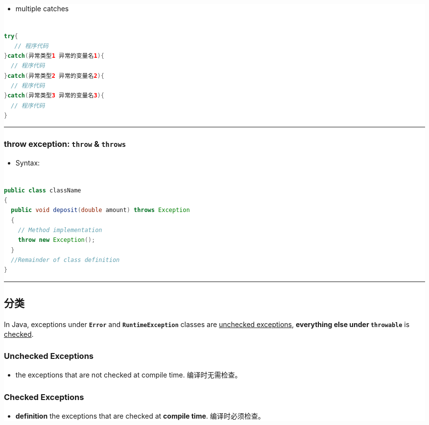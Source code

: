 - multiple catches

```java

try{
   // 程序代码
}catch(异常类型1 异常的变量名1){
  // 程序代码
}catch(异常类型2 异常的变量名2){
  // 程序代码
}catch(异常类型3 异常的变量名3){
  // 程序代码
}

```

***

### throw exception: `throw` & `throws`

- Syntax:

```java

public class className
{
  public void deposit(double amount) throws Exception
  {
    // Method implementation
    throw new Exception();
  }
  //Remainder of class definition
}

```

***

## 分类

In Java, exceptions under **`Error`** and **`RuntimeException`** classes are <u>unchecked exceptions</u>, **everything else under `throwable`** is <u>checked</u>.

### Unchecked Exceptions

- the exceptions that are not checked at compile time.
  编译时无需检查。

### Checked Exceptions

- **definition**
  the exceptions that are checked at **compile time**.
  编译时必须检查。
